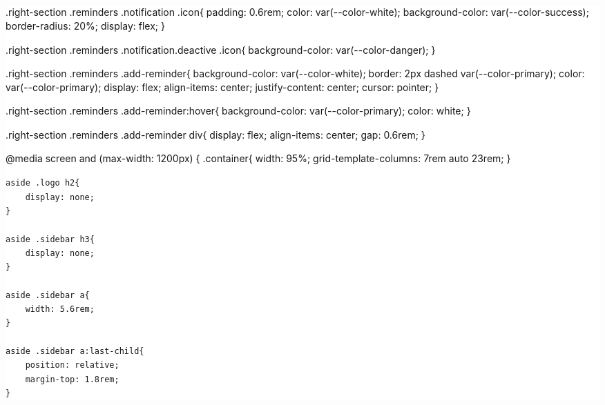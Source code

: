 .right-section .reminders .notification .icon{
    padding: 0.6rem;
    color: var(--color-white);
    background-color: var(--color-success);
    border-radius: 20%;
    display: flex;
}

.right-section .reminders .notification.deactive .icon{
    background-color: var(--color-danger);
}

.right-section .reminders .add-reminder{
    background-color: var(--color-white);
    border: 2px dashed var(--color-primary);
    color: var(--color-primary);
    display: flex;
    align-items: center;
    justify-content: center;
    cursor: pointer;
}

.right-section .reminders .add-reminder:hover{
    background-color: var(--color-primary);
    color: white;
}

.right-section .reminders .add-reminder div{
    display: flex;
    align-items: center;
    gap: 0.6rem;
}

@media screen and (max-width: 1200px) {
    .container{
        width: 95%;
        grid-template-columns: 7rem auto 23rem;
    }

    aside .logo h2{
        display: none;
    }

    aside .sidebar h3{
        display: none;
    }

    aside .sidebar a{
        width: 5.6rem;
    }

    aside .sidebar a:last-child{
        position: relative;
        margin-top: 1.8rem;
    }
